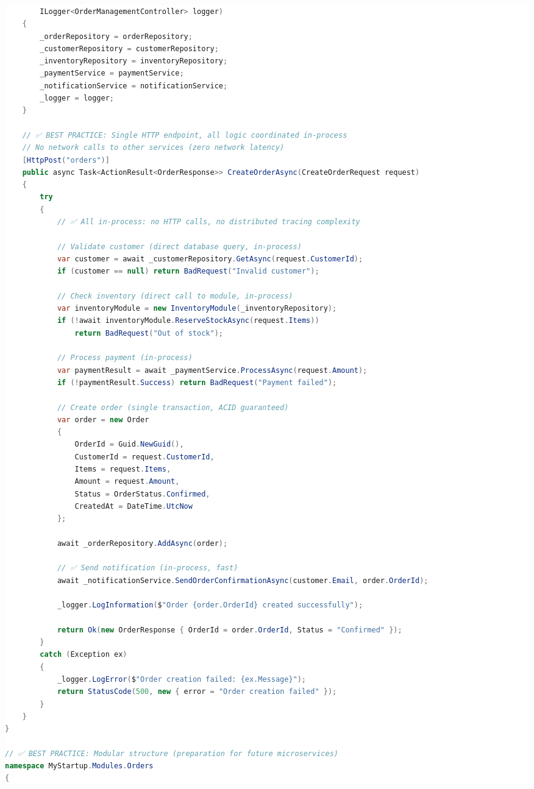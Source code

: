 ```csharp
        ILogger<OrderManagementController> logger)
    {
        _orderRepository = orderRepository;
        _customerRepository = customerRepository;
        _inventoryRepository = inventoryRepository;
        _paymentService = paymentService;
        _notificationService = notificationService;
        _logger = logger;
    }

    // ✅ BEST PRACTICE: Single HTTP endpoint, all logic coordinated in-process
    // No network calls to other services (zero network latency)
    [HttpPost("orders")]
    public async Task<ActionResult<OrderResponse>> CreateOrderAsync(CreateOrderRequest request)
    {
        try
        {
            // ✅ All in-process: no HTTP calls, no distributed tracing complexity
            
            // Validate customer (direct database query, in-process)
            var customer = await _customerRepository.GetAsync(request.CustomerId);
            if (customer == null) return BadRequest("Invalid customer");

            // Check inventory (direct call to module, in-process)
            var inventoryModule = new InventoryModule(_inventoryRepository);
            if (!await inventoryModule.ReserveStockAsync(request.Items))
                return BadRequest("Out of stock");

            // Process payment (in-process)
            var paymentResult = await _paymentService.ProcessAsync(request.Amount);
            if (!paymentResult.Success) return BadRequest("Payment failed");

            // Create order (single transaction, ACID guaranteed)
            var order = new Order
            {
                OrderId = Guid.NewGuid(),
                CustomerId = request.CustomerId,
                Items = request.Items,
                Amount = request.Amount,
                Status = OrderStatus.Confirmed,
                CreatedAt = DateTime.UtcNow
            };

            await _orderRepository.AddAsync(order);

            // ✅ Send notification (in-process, fast)
            await _notificationService.SendOrderConfirmationAsync(customer.Email, order.OrderId);

            _logger.LogInformation($"Order {order.OrderId} created successfully");

            return Ok(new OrderResponse { OrderId = order.OrderId, Status = "Confirmed" });
        }
        catch (Exception ex)
        {
            _logger.LogError($"Order creation failed: {ex.Message}");
            return StatusCode(500, new { error = "Order creation failed" });
        }
    }
}

// ✅ BEST PRACTICE: Modular structure (preparation for future microservices)
namespace MyStartup.Modules.Orders
{
```